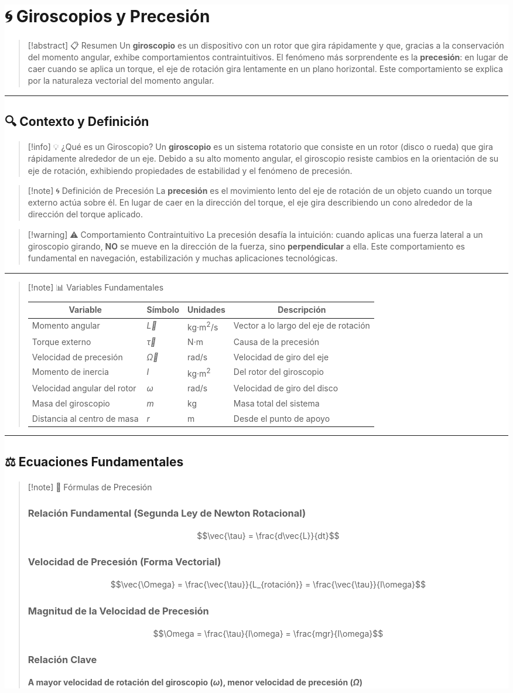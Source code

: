 # 🌀 Giroscopios y Precesión

> [!abstract] 📋 Resumen Un **giroscopio** es un dispositivo con un rotor que gira rápidamente y que, gracias a la conservación del momento angular, exhibe comportamientos contraintuitivos. El fenómeno más sorprendente es la **precesión**: en lugar de caer cuando se aplica un torque, el eje de rotación gira lentamente en un plano horizontal. Este comportamiento se explica por la naturaleza vectorial del momento angular.

---

## 🔍 Contexto y Definición

> [!info] 💡 ¿Qué es un Giroscopio? Un **giroscopio** es un sistema rotatorio que consiste en un rotor (disco o rueda) que gira rápidamente alrededor de un eje. Debido a su alto momento angular, el giroscopio resiste cambios en la orientación de su eje de rotación, exhibiendo propiedades de estabilidad y el fenómeno de precesión.

> [!note] 🌀 Definición de Precesión La **precesión** es el movimiento lento del eje de rotación de un objeto cuando un torque externo actúa sobre él. En lugar de caer en la dirección del torque, el eje gira describiendo un cono alrededor de la dirección del torque aplicado.

> [!warning] ⚠️ Comportamiento Contraintuitivo La precesión desafía la intuición: cuando aplicas una fuerza lateral a un giroscopio girando, **NO** se mueve en la dirección de la fuerza, sino **perpendicular** a ella. Este comportamiento es fundamental en navegación, estabilización y muchas aplicaciones tecnológicas.

---

> [!note] 📊 Variables Fundamentales
> 
> |Variable|Símbolo|Unidades|Descripción|
> |---|---|---|---|
> |Momento angular|$\vec{L}$|$\text{kg·m}^2/\text{s}$|Vector a lo largo del eje de rotación|
> |Torque externo|$\vec{\tau}$|$\text{N·m}$|Causa de la precesión|
> |Velocidad de precesión|$\vec{\Omega}$|$\text{rad/s}$|Velocidad de giro del eje|
> |Momento de inercia|$I$|$\text{kg·m}^2$|Del rotor del giroscopio|
> |Velocidad angular del rotor|$\omega$|$\text{rad/s}$|Velocidad de giro del disco|
> |Masa del giroscopio|$m$|$\text{kg}$|Masa total del sistema|
> |Distancia al centro de masa|$r$|$\text{m}$|Desde el punto de apoyo|

---

## ⚖️ Ecuaciones Fundamentales

> [!note] 🔧 Fórmulas de Precesión
> 
> ### Relación Fundamental (Segunda Ley de Newton Rotacional)
> 
> $$\vec{\tau} = \frac{d\vec{L}}{dt}$$
> 
> ### Velocidad de Precesión (Forma Vectorial)
> 
> $$\vec{\Omega} = \frac{\vec{\tau}}{L_{rotación}} = \frac{\vec{\tau}}{I\omega}$$
> 
> ### Magnitud de la Velocidad de Precesión
> 
> $$\Omega = \frac{\tau}{I\omega} = \frac{mgr}{I\omega}$$
> 
> ### Relación Clave
> 
> **A mayor velocidad de rotación del giroscopio ($\omega$), menor velocidad de precesión ($\Omega$)**
